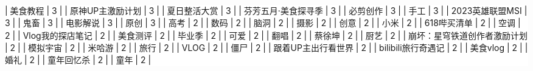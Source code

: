 | 美食教程 | 3 |
| 原神UP主激励计划 | 3 |
| 夏日整活大赏 | 3 |
| 芬芳五月·美食探寻季 | 3 |
| 必剪创作 | 3 |
| 手工 | 3 |
| 2023英雄联盟MSI | 3 |
| 鬼畜 | 3 |
| 电影解说 | 3 |
| 原创 | 3 |
| 高考 | 2 |
| 数码 | 2 |
| 脑洞 | 2 |
| 摄影 | 2 |
| 创意 | 2 |
| 小米 | 2 |
| 618哔买清单 | 2 |
| 空调 | 2 |
| Vlog我的探店笔记 | 2 |
| 美食测评 | 2 |
| 毕业季 | 2 |
| 可爱 | 2 |
| 翻唱 | 2 |
| 蔡徐坤 | 2 |
| 厨艺 | 2 |
| 崩坏：星穹铁道创作者激励计划 | 2 |
| 模拟宇宙 | 2 |
| 米哈游 | 2 |
| 旅行 | 2 |
| VLOG | 2 |
| 僵尸 | 2 |
| 跟着UP主出行看世界 | 2 |
| bilibili旅行奇遇记 | 2 |
| 美食vlog | 2 |
| 婚礼 | 2 |
| 童年回忆杀 | 2 |
| 童年 | 2 |